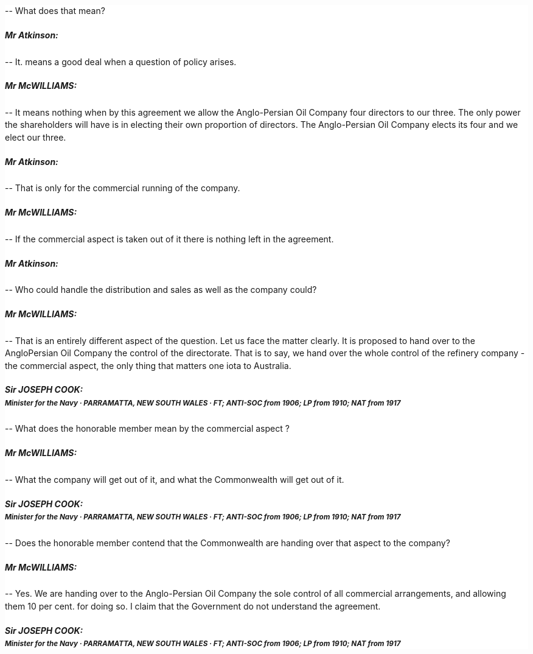 -- What does that mean? 

##### Mr Atkinson:

--  It. means a good deal when a question of policy arises. 

##### Mr McWILLIAMS:

-- It means nothing when by this agreement we allow the Anglo-Persian Oil Company four directors to our three. The only power the shareholders will have is in electing their own proportion of directors. The Anglo-Persian Oil Company elects its four and we elect our three. 

##### Mr Atkinson:

--  That is only for the commercial running of the company. 

##### Mr McWILLIAMS:

-- If the commercial aspect is taken out of it there is nothing left in the agreement. 

##### Mr Atkinson:

--  Who could handle the distribution and sales as well as the company could? 

##### Mr McWILLIAMS:

-- That is an entirely different aspect of the question. Let us face the matter clearly. It is proposed to hand over to the AngloPersian Oil Company the control of the directorate. That is to say, we hand over the whole control of the refinery company - the commercial aspect, the only thing that matters one iota to Australia. 

##### Sir JOSEPH COOK:<br><small class="text-muted">Minister for the Navy &middot; PARRAMATTA, NEW SOUTH WALES &middot; FT; ANTI-SOC from 1906; LP from 1910; NAT from 1917</small>

--  What does the honorable member mean by the commercial aspect ? 

##### Mr McWILLIAMS:

-- What the company will get out of it, and what the Commonwealth will get out of it. 

##### Sir JOSEPH COOK:<br><small class="text-muted">Minister for the Navy &middot; PARRAMATTA, NEW SOUTH WALES &middot; FT; ANTI-SOC from 1906; LP from 1910; NAT from 1917</small>

--  Does the honorable member contend that the Commonwealth are handing over that aspect to the company? 

##### Mr McWILLIAMS:

-- Yes. We are handing over to the Anglo-Persian Oil Company the sole control of all commercial arrangements, and allowing  them 10 per cent. for doing so. I claim that the Government do not understand the agreement. 

##### Sir JOSEPH COOK:<br><small class="text-muted">Minister for the Navy &middot; PARRAMATTA, NEW SOUTH WALES &middot; FT; ANTI-SOC from 1906; LP from 1910; NAT from 1917</small>
